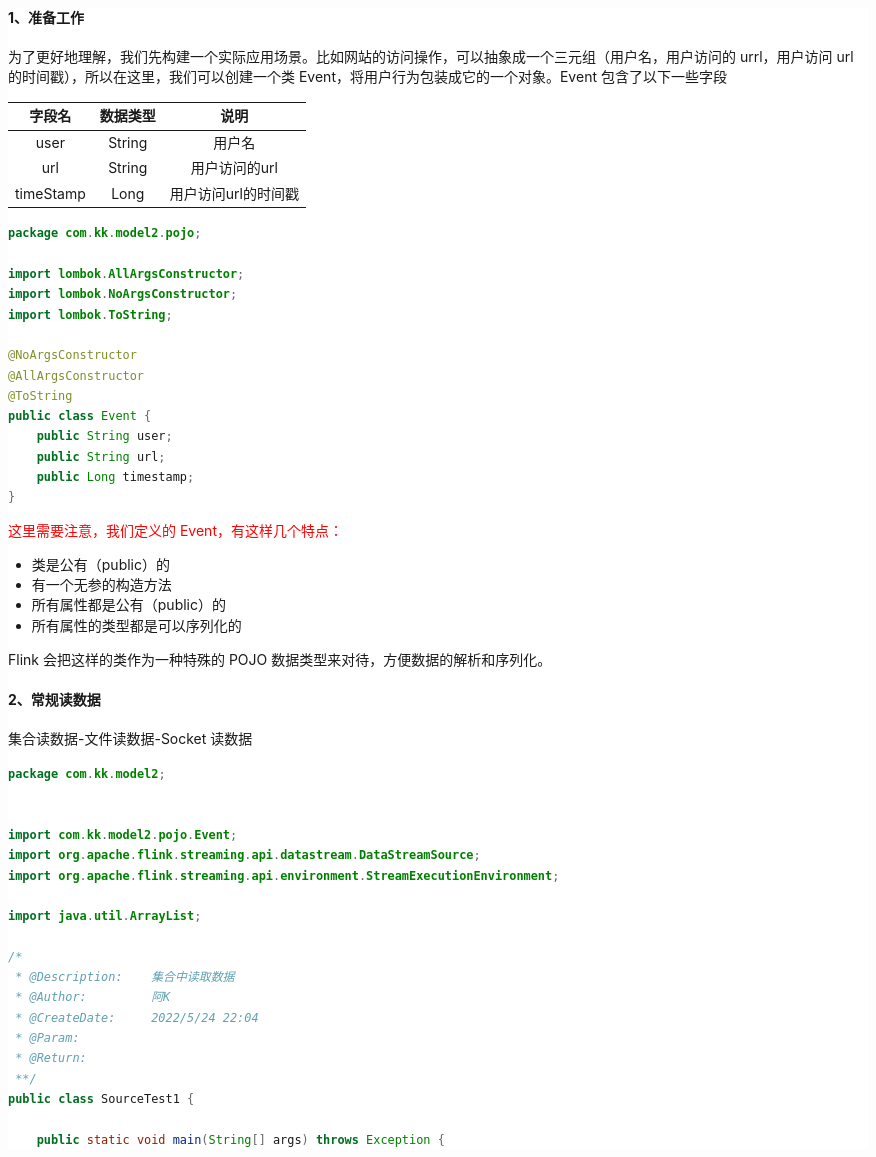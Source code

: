 #### 1、准备工作

为了更好地理解，我们先构建一个实际应用场景。比如网站的访问操作，可以抽象成一个三元组（用户名，用户访问的 urrl，用户访问 url 的时间戳），所以在这里，我们可以创建一个类 Event，将用户行为包装成它的一个对象。Event 包含了以下一些字段

|  字段名   | 数据类型 |        说明         |
| :-------: | :------: | :-----------------: |
|   user    |  String  |       用户名        |
|    url    |  String  |    用户访问的url    |
| timeStamp |   Long   | 用户访问url的时间戳 |



```java
package com.kk.model2.pojo;

import lombok.AllArgsConstructor;
import lombok.NoArgsConstructor;
import lombok.ToString;

@NoArgsConstructor
@AllArgsConstructor
@ToString
public class Event {
    public String user;
    public String url;
    public Long timestamp;
}

```



<font color ='red'>这里需要注意，我们定义的 Event，有这样几个特点：</font>

- 类是公有（public）的
- 有一个无参的构造方法
- 所有属性都是公有（public）的
- 所有属性的类型都是可以序列化的

Flink 会把这样的类作为一种特殊的 POJO 数据类型来对待，方便数据的解析和序列化。



#### 2、常规读数据

集合读数据-文件读数据-Socket 读数据

```java
package com.kk.model2;


import com.kk.model2.pojo.Event;
import org.apache.flink.streaming.api.datastream.DataStreamSource;
import org.apache.flink.streaming.api.environment.StreamExecutionEnvironment;

import java.util.ArrayList;

/*
 * @Description:    集合中读取数据
 * @Author:         阿K
 * @CreateDate:     2022/5/24 22:04
 * @Param:
 * @Return:
 **/
public class SourceTest1 {

    public static void main(String[] args) throws Exception {
```